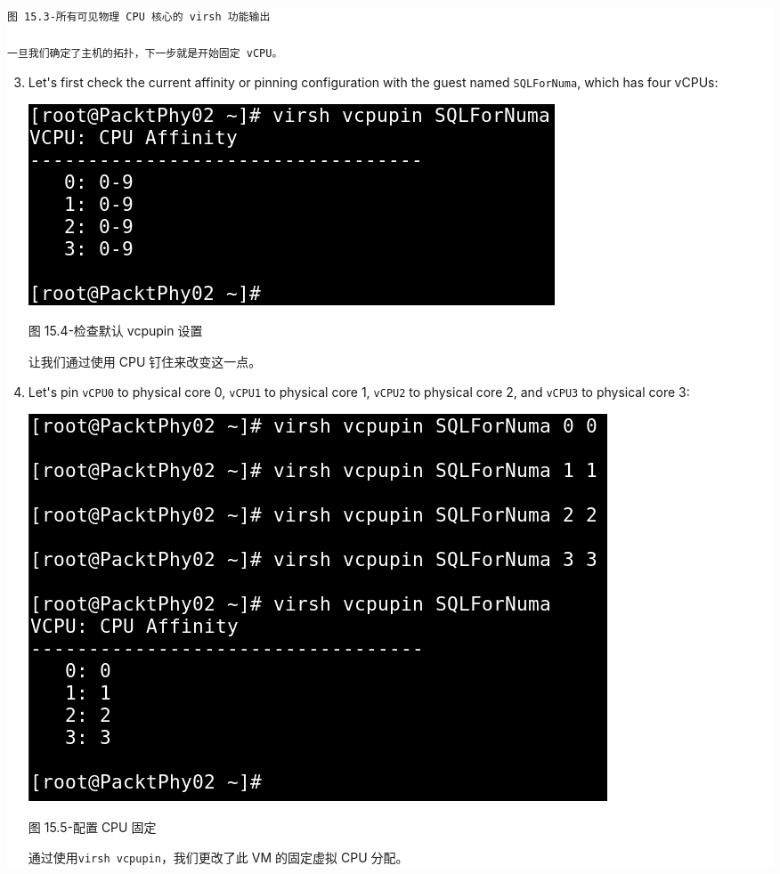     图 15.3-所有可见物理 CPU 核心的 virsh 功能输出

    一旦我们确定了主机的拓扑，下一步就是开始固定 vCPU。

3.  Let's first check the current affinity or pinning configuration with the guest named `SQLForNuma`, which has four vCPUs:

    ![Figure 15.4 – Checking the default vcpupin settings ](img/B14834_15_04.jpg)

    图 15.4-检查默认 vcpupin 设置

    让我们通过使用 CPU 钉住来改变这一点。

4.  Let's pin `vCPU0` to physical core 0, `vCPU1` to physical core 1, `vCPU2` to physical core 2, and `vCPU3` to physical core 3:

    ![Figure 15.5 – Configuring CPU pinning ](img/B14834_15_05.jpg)

    图 15.5-配置 CPU 固定

    通过使用`virsh vcpupin`，我们更改了此 VM 的固定虚拟 CPU 分配。
